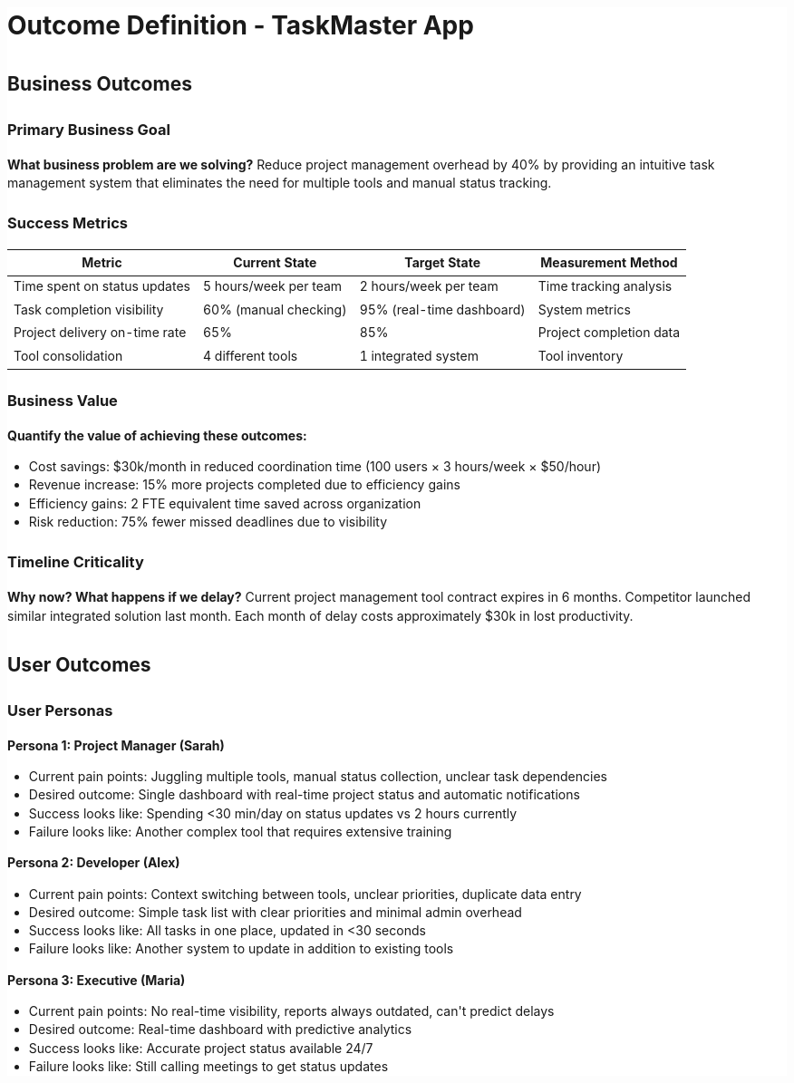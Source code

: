 # Outcome Definition - TaskMaster App

## Business Outcomes

### Primary Business Goal
**What business problem are we solving?**
Reduce project management overhead by 40% by providing an intuitive task management system that eliminates the need for multiple tools and manual status tracking.

### Success Metrics
| Metric | Current State | Target State | Measurement Method |
|--------|--------------|--------------|-------------------|
| Time spent on status updates | 5 hours/week per team | 2 hours/week per team | Time tracking analysis |
| Task completion visibility | 60% (manual checking) | 95% (real-time dashboard) | System metrics |
| Project delivery on-time rate | 65% | 85% | Project completion data |
| Tool consolidation | 4 different tools | 1 integrated system | Tool inventory |

### Business Value
**Quantify the value of achieving these outcomes:**
- Cost savings: $30k/month in reduced coordination time (100 users × 3 hours/week × $50/hour)
- Revenue increase: 15% more projects completed due to efficiency gains
- Efficiency gains: 2 FTE equivalent time saved across organization
- Risk reduction: 75% fewer missed deadlines due to visibility

### Timeline Criticality
**Why now? What happens if we delay?**
Current project management tool contract expires in 6 months. Competitor launched similar integrated solution last month. Each month of delay costs approximately $30k in lost productivity.

## User Outcomes

### User Personas

**Persona 1: Project Manager (Sarah)**
- Current pain points: Juggling multiple tools, manual status collection, unclear task dependencies
- Desired outcome: Single dashboard with real-time project status and automatic notifications
- Success looks like: Spending <30 min/day on status updates vs 2 hours currently
- Failure looks like: Another complex tool that requires extensive training

**Persona 2: Developer (Alex)**
- Current pain points: Context switching between tools, unclear priorities, duplicate data entry
- Desired outcome: Simple task list with clear priorities and minimal admin overhead
- Success looks like: All tasks in one place, updated in <30 seconds
- Failure looks like: Another system to update in addition to existing tools

**Persona 3: Executive (Maria)**
- Current pain points: No real-time visibility, reports always outdated, can't predict delays
- Desired outcome: Real-time dashboard with predictive analytics
- Success looks like: Accurate project status available 24/7
- Failure looks like: Still calling meetings to get status updates
